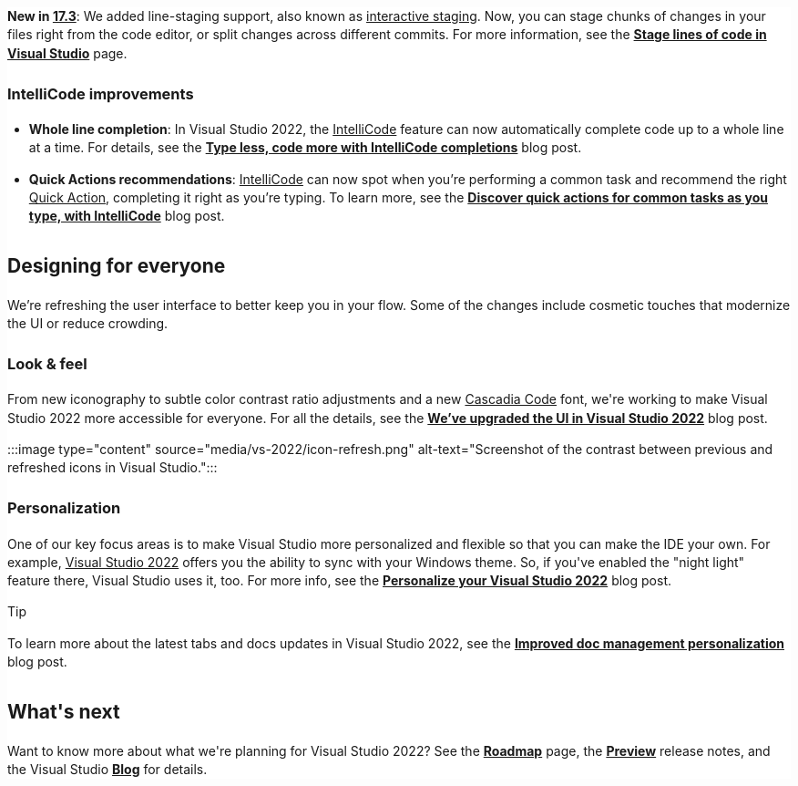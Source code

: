 **New in [17.3](https://devblogs.microsoft.com/visualstudio/visual-studio-2022-17-3-is-now-available/)**: We added line-staging support, also known as [interactive staging](https://git-scm.com/book/en/v2/Git-Tools-Interactive-Staging). Now, you can stage chunks of changes in your files right from the code editor, or split changes across different commits. For more information, see the [**Stage lines of code in Visual Studio**](../version-control/git-line-staging.md) page.

### IntelliCode improvements

* **Whole line completion**: In Visual Studio 2022, the [IntelliCode](/visualstudio/intellicode/) feature can now automatically complete code up to a whole line at a time. For details, see the [**Type less, code more with IntelliCode completions**](https://devblogs.microsoft.com/visualstudio/type-less-code-more-with-intellicode-completions/) blog post.

* **Quick Actions recommendations**: [IntelliCode](/visualstudio/intellicode/) can now spot when you’re performing a common task and recommend the right [Quick Action](quick-actions.md), completing it right as you’re typing. To learn more, see the [**Discover quick actions for common tasks as you type, with IntelliCode**](https://devblogs.microsoft.com/visualstudio/discover-quick-action-intellicode/) blog post.

## Designing for everyone

We’re refreshing the user interface to better keep you in your flow. Some of the changes include cosmetic touches that modernize the UI or reduce crowding.

### Look & feel

From new iconography to subtle color contrast ratio adjustments and a new [Cascadia Code](https://github.com/microsoft/cascadia-code#welcome) font, we're working to make Visual Studio 2022 more accessible for everyone. For all the details, see the [**We’ve upgraded the UI in Visual Studio 2022**](https://devblogs.microsoft.com/visualstudio/weve-upgraded-the-ui-in-visual-studio-2022/) blog post.

:::image type="content" source="media/vs-2022/icon-refresh.png" alt-text="Screenshot of the contrast between previous and refreshed icons in Visual Studio.":::

### Personalization

One of our key focus areas is to make Visual Studio more personalized and flexible so that you can make the IDE your own. For example, [Visual Studio 2022](https://devblogs.microsoft.com/visualstudio/visual-studio-2022-preview-3-now-available/) offers you the ability to sync with your Windows theme. So, if you've enabled the "night light" feature there, Visual Studio uses it, too. For more info, see the [**Personalize your Visual Studio 2022**](https://devblogs.microsoft.com/visualstudio/personalize-your-visual-studio-2022/) blog post.

> [!TIP]
> To learn more about the latest tabs and docs updates in Visual Studio 2022, see the [**Improved doc management personalization**](https://devblogs.microsoft.com/visualstudio/doc-management-personalization/) blog post.

## What's next

Want to know more about what we're planning for Visual Studio 2022? See the [**Roadmap**](/visualstudio/productinfo/vs-roadmap/) page, the [**Preview**](/visualstudio/releases/2022/release-notes-preview/) release notes, and the Visual Studio [**Blog**](https://devblogs.microsoft.com/visualstudio/) for details.
